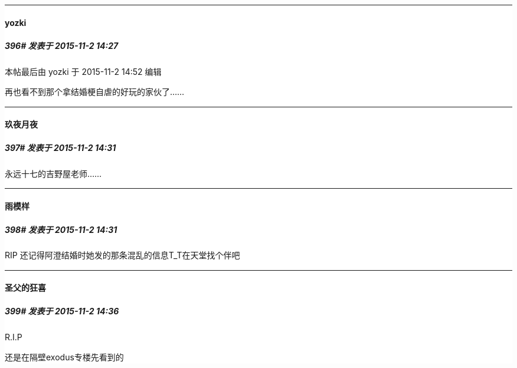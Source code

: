 

-----

####  yozki  
##### 396#       发表于 2015-11-2 14:27



 本帖最后由 yozki 于 2015-11-2 14:52 编辑 

再也看不到那个拿结婚梗自虐的好玩的家伙了……







-----

####  玖夜月夜  
##### 397#       发表于 2015-11-2 14:31




永远十七的吉野屋老师……







-----

####  雨模样  
##### 398#       发表于 2015-11-2 14:31




RIP
还记得阿澄结婚时她发的那条混乱的信息T_T在天堂找个伴吧







-----

####  圣父的狂喜  
##### 399#       发表于 2015-11-2 14:36




R.I.P

还是在隔壁exodus专楼先看到的






